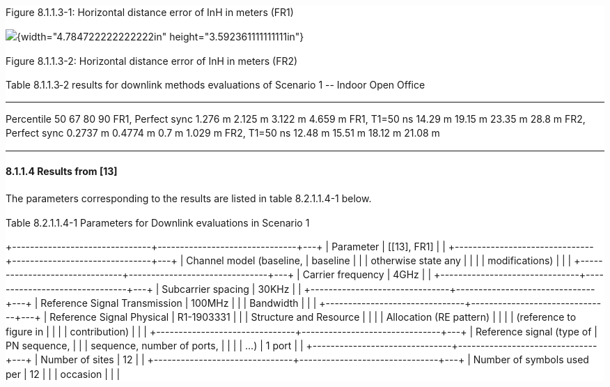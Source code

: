 Figure 8.1.1.3-1: Horizontal distance error of InH in meters (FR1)

![](media/image14.wmf){width="4.784722222222222in"
height="3.592361111111111in"}

Figure 8.1.1.3-2: Horizontal distance error of InH in meters (FR2)

Table 8.1.1.3‑2 results for downlink methods evaluations of Scenario 1
-- Indoor Open Office

  ------------------- ---------- ---------- --------- ---------
  Percentile          50         67         80        90
  FR1, Perfect sync   1.276 m    2.125 m    3.122 m   4.659 m
  FR1, T1=50 ns       14.29 m    19.15 m    23.35 m   28.8 m
  FR2, Perfect sync   0.2737 m   0.4774 m   0.7 m     1.029 m
  FR2, T1=50 ns       12.48 m    15.51 m    18.12 m   21.08 m
  ------------------- ---------- ---------- --------- ---------

#### 8.1.1.4 Results from \[13\]

The parameters corresponding to the results are listed in table
8.2.1.1.4-1 below.

Table 8.2.1.1.4-1 Parameters for Downlink evaluations in Scenario 1

+-------------------------------+-------------------------------+---+
| Parameter                     | \[\[13\], FR1\]               |   |
+-------------------------------+-------------------------------+---+
| Channel model (baseline,      | baseline                      |   |
| otherwise state any           |                               |   |
| modifications)                |                               |   |
+-------------------------------+-------------------------------+---+
| Carrier frequency             | 4GHz                          |   |
+-------------------------------+-------------------------------+---+
| Subcarrier spacing            | 30KHz                         |   |
+-------------------------------+-------------------------------+---+
| Reference Signal Transmission | 100MHz                        |   |
| Bandwidth                     |                               |   |
+-------------------------------+-------------------------------+---+
| Reference Signal Physical     | R1-1903331                    |   |
| Structure and Resource        |                               |   |
| Allocation (RE pattern)       |                               |   |
| (reference to figure in       |                               |   |
| contribution)                 |                               |   |
+-------------------------------+-------------------------------+---+
| Reference signal (type of     | PN sequence,                  |   |
| sequence, number of ports,    |                               |   |
| ...)                          | 1 port                        |   |
+-------------------------------+-------------------------------+---+
| Number of sites               | 12                            |   |
+-------------------------------+-------------------------------+---+
| Number of symbols used per    | 12                            |   |
| occasion                      |                               |   |